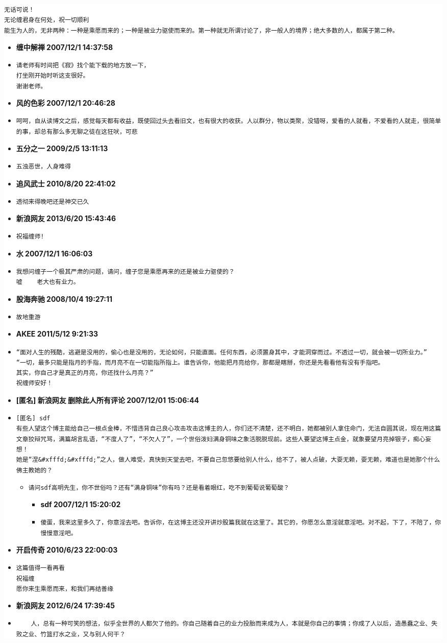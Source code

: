   ```
  无话可说！
  无论缠君身在何处，祝一切顺利
  能生为人的，无非两种：一种是乘愿而来的；一种是被业力驱使而来的。第一种就无所谓讨论了，非一般人的境界；绝大多数的人，都属于第二种。
  ```
- **缠中解禅 2007/12/1 14:37:58**
- ```
  请老师有时间把《寂》找个能下载的地方放一下，
  打坐刚开始时听这支很好。
  谢谢老师。
  ```
- **风的色彩 2007/12/1 20:46:28**
- ```
  呵呵，自从读博文之后，感觉每天都有收益，既使回过头去看旧文，也有很大的收获。人以群分，物以类聚，没错呀，爱看的人就看，不爱看的人就走，很简单的事，却总有那么多无聊之徒在这狂吠，可悲
  ```
- **五分之一 2009/2/5 13:11:13**
- ```
  五浊恶世，人身难得
  ```
- **追风武士 2010/8/20 22:41:02**
- ```
  透彻来得晚吧还是神交已久
  ```
- **新浪网友 2013/6/20 15:43:46**
- ```
  祝福缠师!
  ```
- **水 2007/12/1 16:06:03**
- ```
  我想问缠子一个极其严肃的问题，请问，缠子您是乘愿再来的还是被业力驱使的？
  嘘    老大也有业力。
  ```
- **股海奔驰 2008/10/4 19:27:11**
- ```
  故地重游
  ```
- **AKEE 2011/5/12 9:21:33**
- ```
  “面对人生的残酷，逃避是没用的，偷心也是没用的，无论如何，只能直面。任何东西，必须置身其中，才能洞穿而过。不透过一切，就会被一切所业力。”
  “一切，最多只能是指月的手指，而月亮不在一切能指所指上。谁告诉你，他能把月亮给你，那都是瞎掰，你还是先看看他有没有手指吧。
  其实，你自己才是真正的月亮，你还找什么月亮？”
  祝缠师安好！
  ```
- **[匿名] 新浪网友 删除此人所有评论  2007/12/01 15:06:44**
- ```
  [匿名] sdf
  有些人望这个博主能给自己一根点金棒，不惜违背自己良心攻击攻击这博主的人，你们还不清楚，还不明白，她都被别人拿住命门，无法自圆其说，现在用这篇文章狡辩咒骂，满篇胡言乱语，“不度人了”，“不欠人了”，一个世俗泼妇满身铜味之象活脱脱现前。这些人要望这博主点金，就象要望月亮掉银子，痴心妄想！
  她是“涅&#xfffd;&#xfffd;”之人，做人难受，真快到天堂去吧，不要自己忽悠要给别人什么，给不了，被人点破，大耍无赖，耍无赖，难道也是她那个什么佛主教她的？
  ```
   - ```
     请问sdf高明先生，你不世俗吗？还有“满身铜味”你有吗？还是看着眼红，吃不到葡萄说葡萄酸？
     ```
      - **sdf 2007/12/1 15:20:02**
      - ```
        傻蛋，我来这里多久了，你意淫去吧。告诉你，在这博主还没开讲炒股篇我就在这里了。其它的，你愿怎么意淫就意淫吧。对不起，下了，不陪了，你慢慢意淫吧。
        ```
- **开启传奇 2010/6/23 22:00:03**
- ```
  这篇值得一看再看
  祝福缠
  愿你来生乘愿而来，和我们再结善缘
  ```
- **新浪网友 2012/6/24 17:39:45**
- ```
      人，总有一种可笑的想法，似乎全世界的人都欠了他的。你自己随着自己的业力投胎而来成为人，本就是你自己的事情；你成了人以后，造愚蠢之业、失败之业、竹篮打水之业，又与别人何干？